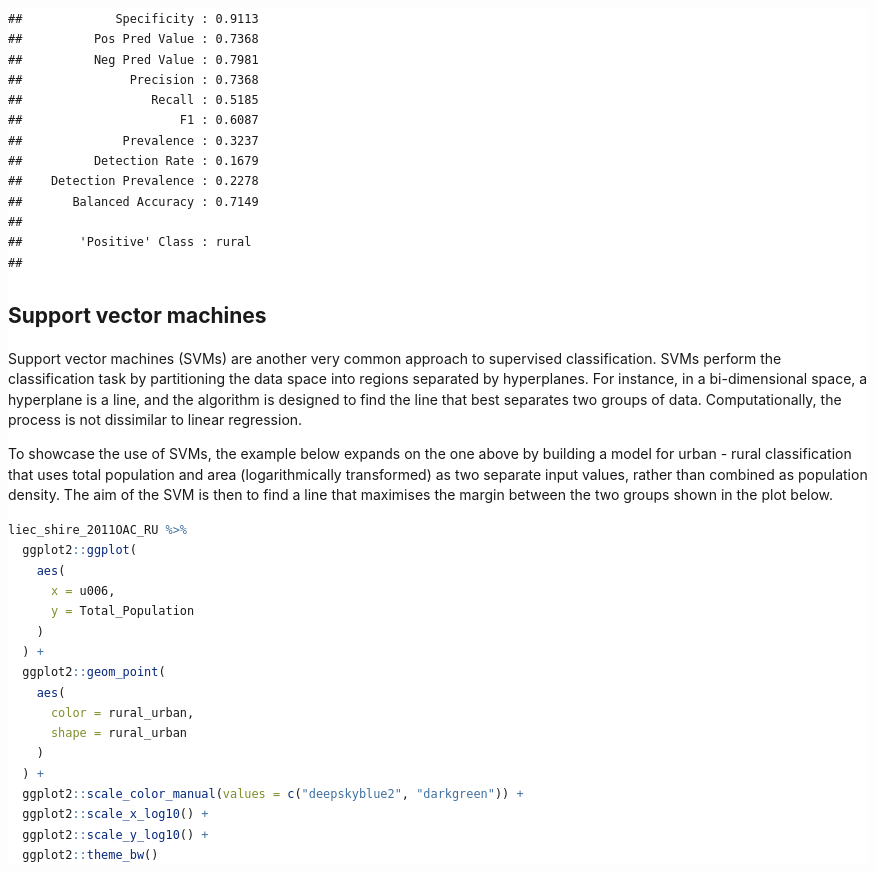 ```
##             Specificity : 0.9113          
##          Pos Pred Value : 0.7368          
##          Neg Pred Value : 0.7981          
##               Precision : 0.7368          
##                  Recall : 0.5185          
##                      F1 : 0.6087          
##              Prevalence : 0.3237          
##          Detection Rate : 0.1679          
##    Detection Prevalence : 0.2278          
##       Balanced Accuracy : 0.7149          
##                                           
##        'Positive' Class : rural           
## 
```



## Support vector machines

Support vector machines (SVMs) are another very common approach to supervised classification. SVMs perform the classification task by partitioning the data space into regions separated by hyperplanes. For instance, in a bi-dimensional space, a hyperplane is a line, and the algorithm is designed to find the line that best separates two groups of data. Computationally, the process is not dissimilar to linear regression.

To showcase the use of SVMs, the example below expands on the one above by building a model for urban - rural classification that uses total population and area (logarithmically transformed) as two separate input values, rather than combined as population density. The aim of the SVM is then to find a line that maximises the margin between the two groups shown in the plot below.


```r
liec_shire_2011OAC_RU %>%
  ggplot2::ggplot(
    aes(
      x = u006, 
      y = Total_Population
    )
  ) +
  ggplot2::geom_point(
    aes(
      color = rural_urban,
      shape = rural_urban
    )
  ) +
  ggplot2::scale_color_manual(values = c("deepskyblue2", "darkgreen")) +
  ggplot2::scale_x_log10() +
  ggplot2::scale_y_log10() +
  ggplot2::theme_bw()
```
